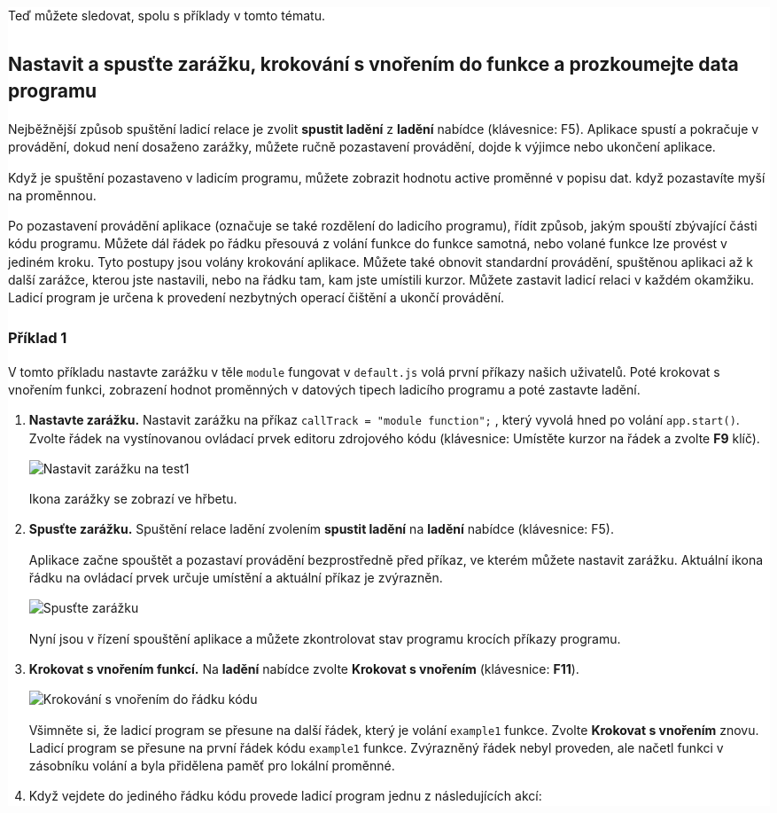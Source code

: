   Teď můžete sledovat, spolu s příklady v tomto tématu.  
  
##  <a name="BKMK_Set_and_run_to_a_breakpoint__step_into_a_function__and_examine_program_data"></a> Nastavit a spusťte zarážku, krokování s vnořením do funkce a prozkoumejte data programu  
 Nejběžnější způsob spuštění ladicí relace je zvolit **spustit ladění** z **ladění** nabídce (klávesnice: F5). Aplikace spustí a pokračuje v provádění, dokud není dosaženo zarážky, můžete ručně pozastavení provádění, dojde k výjimce nebo ukončení aplikace.  
  
 Když je spuštění pozastaveno v ladicím programu, můžete zobrazit hodnotu active proměnné v popisu dat. když pozastavíte myší na proměnnou.  
  
 Po pozastavení provádění aplikace (označuje se také rozdělení do ladicího programu), řídit způsob, jakým spouští zbývající části kódu programu. Můžete dál řádek po řádku přesouvá z volání funkce do funkce samotná, nebo volané funkce lze provést v jediném kroku. Tyto postupy jsou volány krokování aplikace. Můžete také obnovit standardní provádění, spuštěnou aplikaci až k další zarážce, kterou jste nastavili, nebo na řádku tam, kam jste umístili kurzor. Můžete zastavit ladicí relaci v každém okamžiku. Ladicí program je určena k provedení nezbytných operací čištění a ukončí provádění.  
  
###  <a name="BKMK_Example_1"></a> Příklad 1  
 V tomto příkladu nastavte zarážku v těle `module` fungovat v `default.js` volá první příkazy našich uživatelů. Poté krokovat s vnořením funkci, zobrazení hodnot proměnných v datových tipech ladicího programu a poté zastavte ladění.  
  
1. **Nastavte zarážku.** Nastavit zarážku na příkaz `callTrack = "module function";` , který vyvolá hned po volání `app.start()`. Zvolte řádek na vystínovanou ovládací prvek editoru zdrojového kódu (klávesnice: Umístěte kurzor na řádek a zvolte **F9** klíč).  
  
    ![Nastavit zarážku na test1](../debugger/media/dbg-jsnav-example1-breakpoint.png "DBG_JSNAV_example1_breakpoint")  
  
    Ikona zarážky se zobrazí ve hřbetu.  
  
2. **Spusťte zarážku.** Spuštění relace ladění zvolením **spustit ladění** na **ladění** nabídce (klávesnice: F5).  
  
    Aplikace začne spouštět a pozastaví provádění bezprostředně před příkaz, ve kterém můžete nastavit zarážku. Aktuální ikona řádku na ovládací prvek určuje umístění a aktuální příkaz je zvýrazněn.  
  
    ![Spusťte zarážku](../debugger/media/dbg-jsnav-example1-run-to-breakpoint.png "DBG_JSNAV_example1_run_to_breakpoint")  
  
    Nyní jsou v řízení spouštění aplikace a můžete zkontrolovat stav programu krocích příkazy programu.  
  
3. **Krokovat s vnořením funkcí.** Na **ladění** nabídce zvolte **Krokovat s vnořením** (klávesnice: **F11**).  
  
    ![Krokování s vnořením do řádku kódu](../debugger/media/dbg-jsnav-example1-step-into.png "DBG_JSNAV_example1_step_into")  
  
    Všimněte si, že ladicí program se přesune na další řádek, který je volání `example1` funkce. Zvolte **Krokovat s vnořením** znovu. Ladicí program se přesune na první řádek kódu `example1` funkce. Zvýrazněný řádek nebyl proveden, ale načetl funkci v zásobníku volání a byla přidělena paměť pro lokální proměnné.  
  
4. Když vejdete do jediného řádku kódu provede ladicí program jednu z následujících akcí:  
  
